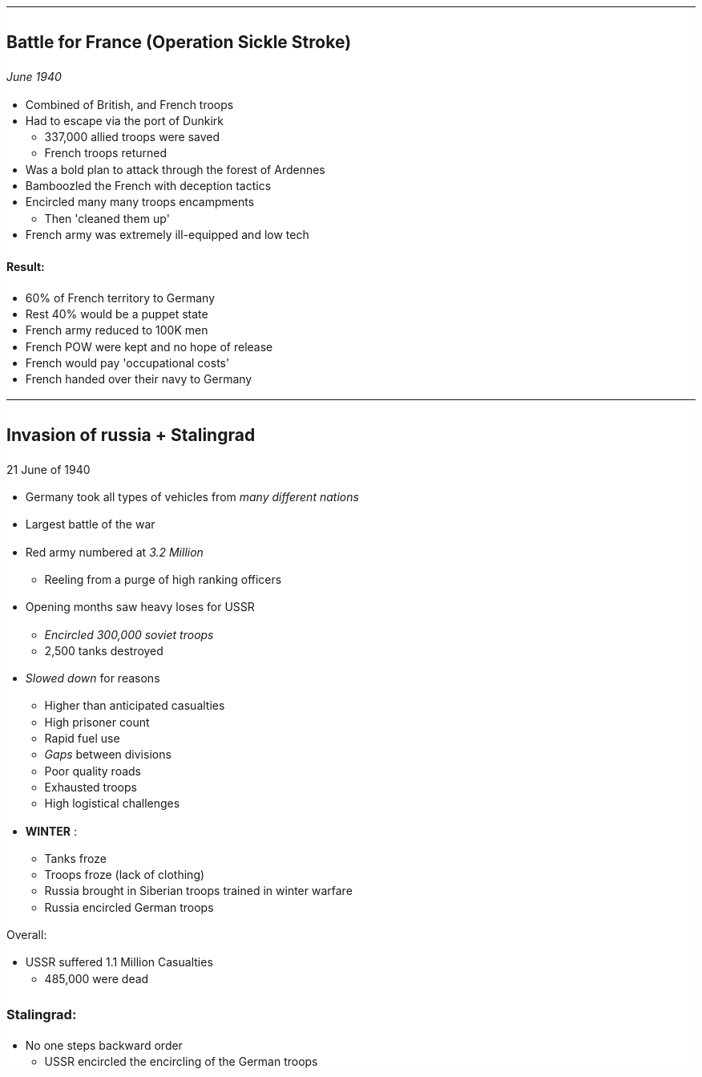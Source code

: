 
---
## Battle for France (Operation Sickle Stroke)
*June 1940*
- Combined of British, and French troops 
- Had to escape via the port of Dunkirk 
	- 337,000 allied troops were saved
	- French troops returned 
- Was a bold plan to attack through the forest of Ardennes 
- Bamboozled the French with deception tactics 
- Encircled many many troops encampments 
	- Then 'cleaned them up' 
- French army was extremely ill-equipped and low tech 

#### Result:
- 60% of French territory to Germany 
- Rest 40% would be a puppet state 
- French army reduced to 100K men 
- French POW were kept and no hope of release 
- French would pay 'occupational costs'
- French handed over their navy to Germany 


--- 
## Invasion of russia + Stalingrad 
21 June of 1940
- Germany took all types of vehicles from *many different nations* 
- Largest battle of the war 
- Red army numbered at *3.2 Million* 
	- Reeling from a purge of high ranking officers 

- Opening months saw heavy loses for USSR 
	- *Encircled 300,000 soviet troops* 
	- 2,500 tanks destroyed 
- *Slowed down* for reasons 
	- Higher than anticipated casualties 
	- High prisoner count 
	- Rapid fuel use 
	- *Gaps* between divisions 
	- Poor quality roads 
	- Exhausted troops 
	- High logistical challenges 

- **WINTER** :
	- Tanks froze 
	- Troops froze (lack of clothing)
	- Russia brought in Siberian troops trained in winter warfare
	- Russia encircled German troops 

Overall:
- USSR suffered 1.1 Million Casualties
	- 485,000 were dead 
### Stalingrad:
- No one steps backward order 
	- USSR encircled the encircling of the German troops 
